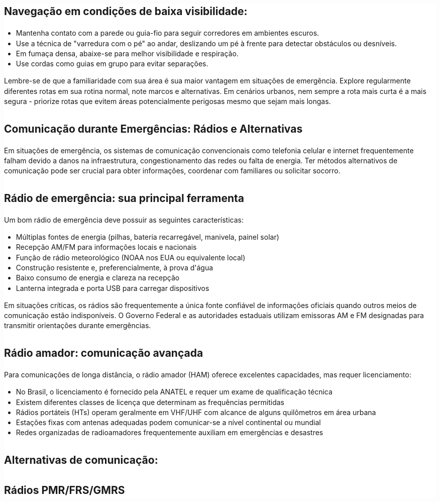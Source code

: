 ## Navegação em condições de baixa visibilidade:

- Mantenha contato com a parede ou guia-fio para seguir corredores em ambientes escuros.
- Use a técnica de "varredura com o pé" ao andar, deslizando um pé à frente para detectar obstáculos ou desníveis.
- Em fumaça densa, abaixe-se para melhor visibilidade e respiração.
- Use cordas como guias em grupo para evitar separações.

Lembre-se de que a familiaridade com sua área é sua maior vantagem em situações de emergência. Explore regularmente diferentes rotas em sua rotina normal, note marcos e alternativas. Em cenários urbanos, nem sempre a rota mais curta é a mais segura - priorize rotas que evitem áreas potencialmente perigosas mesmo que sejam mais longas.

## Comunicação durante Emergências: Rádios e Alternativas

Em situações de emergência, os sistemas de comunicação convencionais como telefonia celular e internet frequentemente falham devido a danos na infraestrutura, congestionamento das redes ou falta de energia. Ter métodos alternativos de comunicação pode ser crucial para obter informações, coordenar com familiares ou solicitar socorro.

## Rádio de emergência: sua principal ferramenta

Um bom rádio de emergência deve possuir as seguintes características:

- Múltiplas fontes de energia (pilhas, bateria recarregável, manivela, painel solar)
- Recepção AM/FM para informações locais e nacionais
- Função de rádio meteorológico (NOAA nos EUA ou equivalente local)
- Construção resistente e, preferencialmente, à prova d'água
- Baixo consumo de energia e clareza na recepção
- Lanterna integrada e porta USB para carregar dispositivos



Em situações críticas, os rádios são frequentemente a única fonte confiável de informações oficiais quando outros meios de comunicação estão indisponíveis. O Governo Federal e as autoridades estaduais utilizam emissoras AM e FM designadas para transmitir orientações durante emergências.

## Rádio amador: comunicação avançada

Para comunicações de longa distância, o rádio amador (HAM) oferece excelentes capacidades, mas requer licenciamento:

- No Brasil, o licenciamento é fornecido pela ANATEL e requer um exame de qualificação técnica
- Existem diferentes classes de licença que determinam as frequências permitidas
- Rádios portáteis (HTs) operam geralmente em VHF/UHF com alcance de alguns quilômetros em área urbana
- Estações fixas com antenas adequadas podem comunicar-se a nível continental ou mundial
- Redes organizadas de radioamadores frequentemente auxiliam em emergências e desastres

## Alternativas de comunicação:

## Rádios PMR/FRS/GMRS
